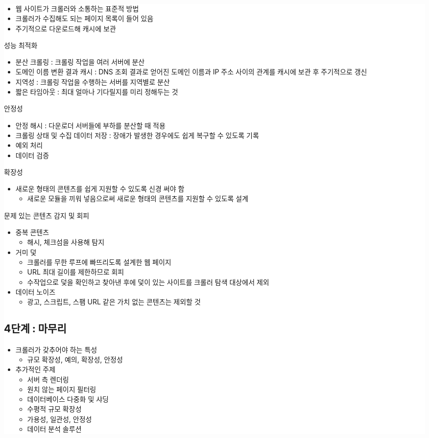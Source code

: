 - 웹 사이트가 크롤러와 소통하는 표준적 방법
- 크롤러가 수집해도 되는 페이지 목록이 들어 있음
- 주기적으로 다운로드해 캐시에 보관

성능 최적화

- 분산 크롤링 : 크롤링 작업을 여러 서버에 분산
- 도메인 이름 변환 결과 캐시 : DNS 조회 결과로 얻어진 도메인 이름과 IP 주소 사이의 관계를 캐시에 보관 후 주기적으로 갱신
- 지역성 : 크롤링 작업을 수행하는 서버를 지역별로 분산
- 짧은 타임아웃 : 최대 얼마나 기다릴지를 미리 정해두는 것

안정성

- 안정 해시 : 다운로더 서버들에 부하를 분산할 때 적용
- 크롤링 상태 및 수집 데이터 저장 : 장애가 발생한 경우에도 쉽게 복구할 수 있도록 기록
- 예외 처리
- 데이터 검증

확장성

- 새로운 형태의 콘텐츠를 쉽게 지원할 수 있도록 신경 써야 함
  - 새로운 모듈을 끼워 넣음으로써 새로운 형태의 콘텐츠를 지원할 수 있도록 설계

문제 있는 콘텐츠 감지 및 회피

- 중복 콘텐츠
  - 해시, 체크섬을 사용해 탐지
- 거미 덫
  - 크롤러를 무한 루프에 빠뜨리도록 설계한 웹 페이지
  - URL 최대 길이를 제한하므로 회피
  - 수작업으로 덫을 확인하고 찾아낸 후에 덫이 있는 사이트를 크롤러 탐색 대상에서 제외
- 데이터 노이즈
  - 광고, 스크립트, 스팸 URL 같은 가치 없는 콘텐츠는 제외할 것

## 4단계 : 마무리

- 크롤러가 갖추어야 하는 특성
  - 규모 확장성, 예의, 확장성, 안정성
- 추가적인 주제
  - 서버 측 렌더링
  - 원치 않는 페이지 필터링
  - 데이터베이스 다중화 및 샤딩
  - 수평적 규모 확장성
  - 가용성, 일관성, 안정성
  - 데이터 분석 솔루션
